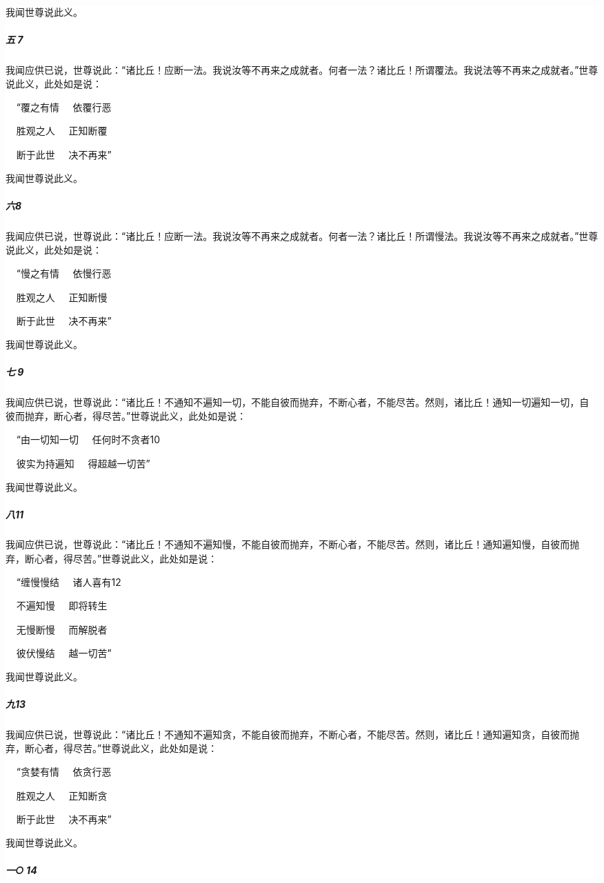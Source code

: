 我闻世尊说此义。

##### 五 7

我闻应供已说，世尊说此：“诸比丘！应断一法。我说汝等不再来之成就者。何者一法？诸比丘！所谓覆法。我说法等不再来之成就者。”世尊说此义，此处如是说：

&nbsp;&nbsp;&nbsp;&nbsp;“覆之有情 &nbsp;&nbsp;&nbsp;&nbsp;依覆行恶

&nbsp;&nbsp;&nbsp;&nbsp;胜观之人 &nbsp;&nbsp;&nbsp;&nbsp;正知断覆

&nbsp;&nbsp;&nbsp;&nbsp;断于此世 &nbsp;&nbsp;&nbsp;&nbsp;决不再来”

我闻世尊说此义。

##### 六8

我闻应供已说，世尊说此：“诸比丘！应断一法。我说汝等不再来之成就者。何者一法？诸比丘！所谓慢法。我说汝等不再来之成就者。”世尊说此义，此处如是说：

&nbsp;&nbsp;&nbsp;&nbsp;“慢之有情 &nbsp;&nbsp;&nbsp;&nbsp;依慢行恶

&nbsp;&nbsp;&nbsp;&nbsp;胜观之人 &nbsp;&nbsp;&nbsp;&nbsp;正知断慢

&nbsp;&nbsp;&nbsp;&nbsp;断于此世 &nbsp;&nbsp;&nbsp;&nbsp;决不再来”

我闻世尊说此义。

##### 七 9

我闻应供已说，世尊说此：“诸比丘！不通知不遍知一切，不能自彼而抛弃，不断心者，不能尽苦。然则，诸比丘！通知一切遍知一切，自彼而抛弃，断心者，得尽苦。”世尊说此义，此处如是说：

&nbsp;&nbsp;&nbsp;&nbsp;“由一切知一切 &nbsp;&nbsp;&nbsp;&nbsp;任何时不贪者10

&nbsp;&nbsp;&nbsp;&nbsp;彼实为持遍知 &nbsp;&nbsp;&nbsp;&nbsp;得超越一切苦”

我闻世尊说此义。

##### 八11

我闻应供已说，世尊说此：“诸比丘！不通知不遍知慢，不能自彼而抛弃，不断心者，不能尽苦。然则，诸比丘！通知遍知慢，自彼而抛弃，断心者，得尽苦。”世尊说此义，此处如是说：

&nbsp;&nbsp;&nbsp;&nbsp;“缠慢慢结 &nbsp;&nbsp;&nbsp;&nbsp;诸人喜有12

&nbsp;&nbsp;&nbsp;&nbsp;不遍知慢 &nbsp;&nbsp;&nbsp;&nbsp;即将转生

&nbsp;&nbsp;&nbsp;&nbsp;无慢断慢 &nbsp;&nbsp;&nbsp;&nbsp;而解脱者

&nbsp;&nbsp;&nbsp;&nbsp;彼伏慢结 &nbsp;&nbsp;&nbsp;&nbsp;越一切苦”

我闻世尊说此义。

##### 九13

我闻应供已说，世尊说此：“诸比丘！不通知不遍知贪，不能自彼而抛弃，不断心者，不能尽苦。然则，诸比丘！通知遍知贪，自彼而抛弃，断心者，得尽苦。”世尊说此义，此处如是说：

&nbsp;&nbsp;&nbsp;&nbsp;“贪婪有情 &nbsp;&nbsp;&nbsp;&nbsp;依贪行恶

&nbsp;&nbsp;&nbsp;&nbsp;胜观之人 &nbsp;&nbsp;&nbsp;&nbsp;正知断贪

&nbsp;&nbsp;&nbsp;&nbsp;断于此世 &nbsp;&nbsp;&nbsp;&nbsp;决不再来”

我闻世尊说此义。

##### 一○ 14
